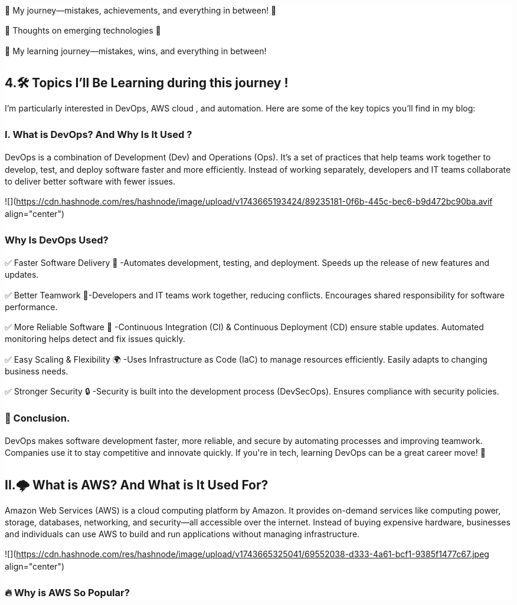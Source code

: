 📌 My journey—mistakes, achievements, and everything in between! 🎢

📌 Thoughts on emerging technologies 🤖

📌 My learning journey—mistakes, wins, and everything in between!

## 4.🛠️ Topics I’ll Be Learning during this journey !

I’m particularly interested in DevOps, AWS cloud , and automation. Here are some of the key topics you’ll find in my blog:

### I. What is DevOps? And Why Is It Used ?

DevOps is a combination of Development (Dev) and Operations (Ops). It’s a set of practices that help teams work together to develop, test, and deploy software faster and more efficiently. Instead of working separately, developers and IT teams collaborate to deliver better software with fewer issues.

![](https://cdn.hashnode.com/res/hashnode/image/upload/v1743665193424/89235181-0f6b-445c-bec6-b9d472bc90ba.avif align="center")

### Why Is DevOps Used?

✅ Faster Software Delivery 🚀 -Automates development, testing, and deployment. Speeds up the release of new features and updates.

✅ Better Teamwork 🤝-Developers and IT teams work together, reducing conflicts. Encourages shared responsibility for software performance.

✅ More Reliable Software 🔄 -Continuous Integration (CI) & Continuous Deployment (CD) ensure stable updates. Automated monitoring helps detect and fix issues quickly.

✅ Easy Scaling & Flexibility 🌍 -Uses Infrastructure as Code (IaC) to manage resources efficiently. Easily adapts to changing business needs.

✅ Stronger Security 🔒 -Security is built into the development process (DevSecOps). Ensures compliance with security policies.

### 🎯 Conclusion.

DevOps makes software development faster, more reliable, and secure by automating processes and improving teamwork. Companies use it to stay competitive and innovate quickly. If you're in tech, learning DevOps can be a great career move! 🚀

## II.🌩️ What is AWS? And What is It Used For?

Amazon Web Services (AWS) is a cloud computing platform by Amazon. It provides on-demand services like computing power, storage, databases, networking, and security—all accessible over the internet. Instead of buying expensive hardware, businesses and individuals can use AWS to build and run applications without managing infrastructure.

![](https://cdn.hashnode.com/res/hashnode/image/upload/v1743665325041/69552038-d333-4a61-bcf1-9385f1477c67.jpeg align="center")

### 🔥 Why is AWS So Popular?
